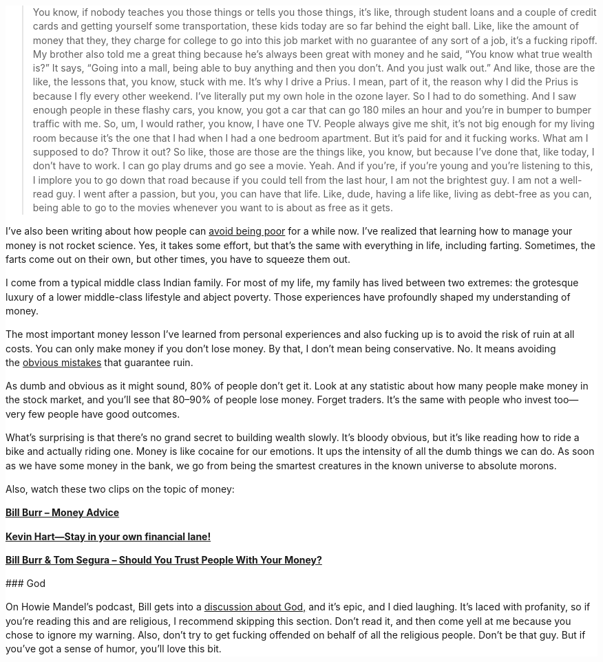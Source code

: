 > You know, if nobody teaches you those things or tells you those things, it’s like, through student loans and a couple of credit cards and getting yourself some transportation, these kids today are so far behind the eight ball. Like, like the amount of money that they, they charge for college to go into this job market with no guarantee of any sort of a job, it’s a fucking ripoff.
> My brother also told me a great thing because he’s always been great with money and he said, “You know what true wealth is?” It says, “Going into a mall, being able to buy anything and then you don’t. And you just walk out.” And like, those are the like, the lessons that, you know, stuck with me.
> It’s why I drive a Prius. I mean, part of it, the reason why I did the Prius is because I fly every other weekend. I’ve literally put my own hole in the ozone layer. So I had to do something. And I saw enough people in these flashy cars, you know, you got a car that can go 180 miles an hour and you’re in bumper to bumper traffic with me. So, um, I would rather, you know, I have one TV. People always give me shit, it’s not big enough for my living room because it’s the one that I had when I had a one bedroom apartment. But it’s paid for and it fucking works. What am I supposed to do? Throw it out?
> So like, those are those are the things like, you know, but because I’ve done that, like today, I don’t have to work. I can go play drums and go see a movie. Yeah. And if you’re, if you’re young and you’re listening to this, I implore you to go down that road because if you could tell from the last hour, I am not the brightest guy. I am not a well-read guy. I went after a passion, but you, you can have that life. Like, dude, having a life like, living as debt-free as you can, being able to go to the movies whenever you want to is about as free as it gets.

I’ve also been writing about how people can [avoid being poor][11] for a while now. I’ve realized that learning how to manage your money is not rocket science. Yes, it takes some effort, but that’s the same with everything in life, including farting. Sometimes, the farts come out on their own, but other times, you have to squeeze them out.

I come from a typical middle class Indian family. For most of my life, my family has lived between two extremes: the grotesque luxury of a lower middle-class lifestyle and abject poverty. Those experiences have profoundly shaped my understanding of money.

The most important money lesson I’ve learned from personal experiences and also fucking up is to avoid the risk of ruin at all costs. You can only make money if you don’t lose money. By that, I don’t mean being conservative. No. It means avoiding the [obvious mistakes][12] that guarantee ruin.

As dumb and obvious as it might sound, 80% of people don’t get it. Look at any statistic about how many people make money in the stock market, and you’ll see that 80–90% of people lose money. Forget traders. It’s the same with people who invest too—very few people have good outcomes.

What’s surprising is that there’s no grand secret to building wealth slowly. It’s bloody obvious, but it’s like reading how to ride a bike and actually riding one. Money is like cocaine for our emotions. It ups the intensity of all the dumb things we can do. As soon as we have some money in the bank, we go from being the smartest creatures in the known universe to absolute morons.

Also, watch these two clips on the topic of money:

**[Bill Burr – Money Advice][13]**<figure class="wp-block-embed is-type-video is-provider-youtube wp-block-embed-youtube wp-embed-aspect-4-3 wp-has-aspect-ratio"> </figure> **[Kevin Hart—Stay in your own financial lane!][14]**<figure class="wp-block-embed is-type-video is-provider-youtube wp-block-embed-youtube wp-embed-aspect-16-9 wp-has-aspect-ratio"> </figure> **[Bill Burr & Tom Segura – Should You Trust People With Your Money?][15]**<figure class="wp-block-embed is-type-video is-provider-youtube wp-block-embed-youtube wp-embed-aspect-16-9 wp-has-aspect-ratio"> </figure> ### God 

On Howie Mandel’s podcast, Bill gets into a [discussion about God,][16] and it’s epic, and I died laughing. It’s laced with profanity, so if you’re reading this and are religious, I recommend skipping this section. Don’t read it, and then come yell at me because you chose to ignore my warning. Also, don’t try to get fucking offended on behalf of all the religious people. Don’t be that guy. But if you’ve got a sense of humor, you’ll love this bit.


 [1]: https://bhuvan.substack.com/p/what-a-joke
 [2]: https://www.youtube.com/@theMondayMorningPodcastClips
 [3]: https://youtu.be/GO_rW0Bvy1I?si=ZxsL4wHxWNLMtSSm&t=693
 [4]: https://homewiththearmadillo.blog/2024/04/02/substack-is-setting-writers-up-for-a-twitter-style-implosion/comment-page-1/
 [5]: https://bhuvan.substack.com/p/broken-news
 [6]: https://fromthedumpsterfire.com/
 [7]: https://www.youtube.com/watch?v=r0tbGoDSt_U&t=1046s
 [8]: https://youtu.be/TWEutQSQrws?si=6T2dynKWGNWo_mR-&t=3521
 [9]: https://youtu.be/ZWCqPj7dDNo?si=vxvTe2suwsSF8PCA
 [10]: https://www.youtube.com/watch?v=6CqY6DJJv6Y&t=37s
 [11]: https://zerodha.com/z-connect/author/bhuvanesh-r
 [12]: https://zerodha.com/z-connect/general/how-to-survive-a-bear-market
 [13]: https://youtu.be/vR21cuvWKCw?si=35m9DAppCOktKoAk
 [14]: https://youtu.be/kwauNQdyl8M?si=YYK-yXTHQNZqv9Zr
 [15]: https://youtu.be/Bf9sz5CMcY4?si=FeVDbE3Zopz6k117
 [16]: https://youtu.be/r0tbGoDSt_U?si=RUTP_KJDsoccdYeX&t=1703
 [17]: https://www.youtube.com/watch?v=8r-e2NDSTuE&t=30s
 [18]: https://youtu.be/TWEutQSQrws?si=Uc2SqzDSO_YMKjpG&t=1032
 [19]: https://www.bebhuvan.com/a-little-less-dumb/no-it-isnt/?swcfpc=1
 [20]: https://tim.blog/2017/09/17/bill-burr/
 [21]: https://youtu.be/CP1NRf8qW58?si=qPAkhuVQ36kBc5nh
